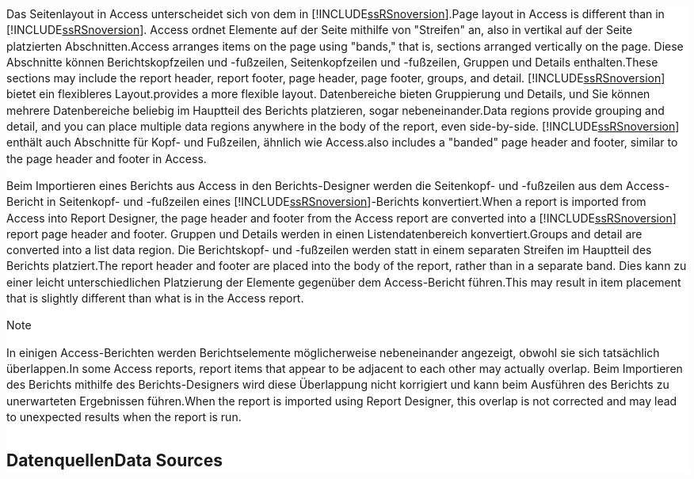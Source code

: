  <span data-ttu-id="3d8c4-119">Das Seitenlayout in Access unterscheidet sich von dem in [!INCLUDE[ssRSnoversion](../includes/ssrsnoversion-md.md)].</span><span class="sxs-lookup"><span data-stu-id="3d8c4-119">Page layout in Access is different than in [!INCLUDE[ssRSnoversion](../includes/ssrsnoversion-md.md)].</span></span> <span data-ttu-id="3d8c4-120">Access ordnet Elemente auf der Seite mithilfe von "Streifen" an, also in vertikal auf der Seite platzierten Abschnitten.</span><span class="sxs-lookup"><span data-stu-id="3d8c4-120">Access arranges items on the page using "bands," that is, sections arranged vertically on the page.</span></span> <span data-ttu-id="3d8c4-121">Diese Abschnitte können Berichtskopfzeilen und -fußzeilen, Seitenkopfzeilen und -fußzeilen, Gruppen und Details enthalten.</span><span class="sxs-lookup"><span data-stu-id="3d8c4-121">These sections may include the report header, report footer, page header, page footer, groups, and detail.</span></span> [!INCLUDE[ssRSnoversion](../includes/ssrsnoversion-md.md)] <span data-ttu-id="3d8c4-122">bietet ein flexibleres Layout.</span><span class="sxs-lookup"><span data-stu-id="3d8c4-122">provides a more flexible layout.</span></span> <span data-ttu-id="3d8c4-123">Datenbereiche bieten Gruppierung und Details, und Sie können mehrere Datenbereiche beliebig im Hauptteil des Berichts platzieren, sogar nebeneinander.</span><span class="sxs-lookup"><span data-stu-id="3d8c4-123">Data regions provide grouping and detail, and you can place multiple data regions anywhere in the body of the report, even side-by-side.</span></span> [!INCLUDE[ssRSnoversion](../includes/ssrsnoversion-md.md)] <span data-ttu-id="3d8c4-124">enthält auch Abschnitte für Kopf- und Fußzeilen, ähnlich wie Access.</span><span class="sxs-lookup"><span data-stu-id="3d8c4-124">also includes a "banded" page header and footer, similar to the page header and footer in Access.</span></span>  
  
 <span data-ttu-id="3d8c4-125">Beim Importieren eines Berichts aus Access in den Berichts-Designer werden die Seitenkopf- und -fußzeilen aus dem Access-Bericht in Seitenkopf- und -fußzeilen eines [!INCLUDE[ssRSnoversion](../includes/ssrsnoversion-md.md)]-Berichts konvertiert.</span><span class="sxs-lookup"><span data-stu-id="3d8c4-125">When a report is imported from Access into Report Designer, the page header and footer from the Access report are converted into a [!INCLUDE[ssRSnoversion](../includes/ssrsnoversion-md.md)] report page header and footer.</span></span> <span data-ttu-id="3d8c4-126">Gruppen und Details werden in einen Listendatenbereich konvertiert.</span><span class="sxs-lookup"><span data-stu-id="3d8c4-126">Groups and detail are converted into a list data region.</span></span> <span data-ttu-id="3d8c4-127">Die Berichtskopf- und -fußzeilen werden statt in einem separaten Streifen im Hauptteil des Berichts platziert.</span><span class="sxs-lookup"><span data-stu-id="3d8c4-127">The report header and footer are placed into the body of the report, rather than in a separate band.</span></span> <span data-ttu-id="3d8c4-128">Dies kann zu einer leicht unterschiedlichen Platzierung der Elemente gegenüber dem Access-Bericht führen.</span><span class="sxs-lookup"><span data-stu-id="3d8c4-128">This may result in item placement that is slightly different than what is in the Access report.</span></span>  
  
> [!NOTE]  
>  <span data-ttu-id="3d8c4-129">In einigen Access-Berichten werden Berichtselemente möglicherweise nebeneinander angezeigt, obwohl sie sich tatsächlich überlappen.</span><span class="sxs-lookup"><span data-stu-id="3d8c4-129">In some Access reports, report items that appear to be adjacent to each other may actually overlap.</span></span> <span data-ttu-id="3d8c4-130">Beim Importieren des Berichts mithilfe des Berichts-Designers wird diese Überlappung nicht korrigiert und kann beim Ausführen des Berichts zu unerwarteten Ergebnissen führen.</span><span class="sxs-lookup"><span data-stu-id="3d8c4-130">When the report is imported using Report Designer, this overlap is not corrected and may lead to unexpected results when the report is run.</span></span>  
  
## <a name="data-sources"></a><span data-ttu-id="3d8c4-131">Datenquellen</span><span class="sxs-lookup"><span data-stu-id="3d8c4-131">Data Sources</span></span>  